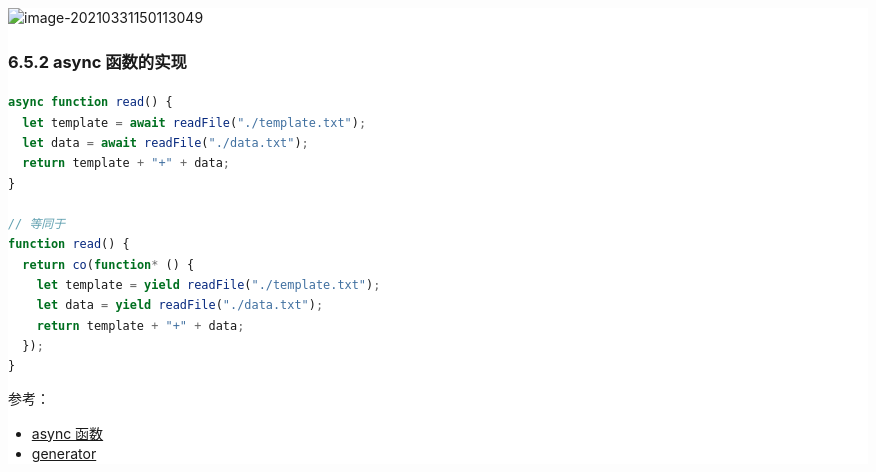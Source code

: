 ![image-20210331150113049](https://gitee.com/ppambler/blog-images/raw/master/images/20210331150113.png)

### 6.5.2 async 函数的实现

```js
async function read() {
  let template = await readFile("./template.txt");
  let data = await readFile("./data.txt");
  return template + "+" + data;
}

// 等同于
function read() {
  return co(function* () {
    let template = yield readFile("./template.txt");
    let data = yield readFile("./data.txt");
    return template + "+" + data;
  });
}
```

参考：

- [async 函数](https://developer.mozilla.org/zh-CN/docs/Web/JavaScript/Reference/Statements/async_function)
- [generator](https://www.ruanyifeng.com/blog/2015/04/generator.html)
